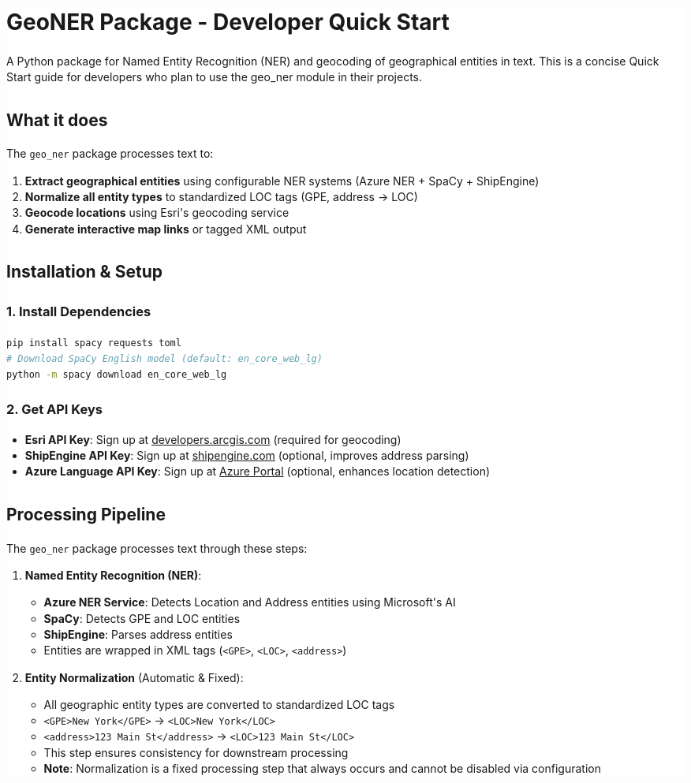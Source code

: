 # GeoNER Package - Developer Quick Start

A Python package for Named Entity Recognition (NER) and geocoding of geographical entities in text.   This is a concise Quick Start guide for developers who plan to 
use the geo_ner module in their projects.

## What it does

The `geo_ner` package processes text to:
1. **Extract geographical entities** using configurable NER systems (Azure NER + SpaCy + ShipEngine)
2. **Normalize all entity types** to standardized LOC tags (GPE, address → LOC)
3. **Geocode locations** using Esri's geocoding service
4. **Generate interactive map links** or tagged XML output

## Installation & Setup

### 1. Install Dependencies
```bash
pip install spacy requests toml
# Download SpaCy English model (default: en_core_web_lg)
python -m spacy download en_core_web_lg
```

### 2. Get API Keys
- **Esri API Key**: Sign up at [developers.arcgis.com](https://developers.arcgis.com) (required for geocoding)
- **ShipEngine API Key**: Sign up at [shipengine.com](https://www.shipengine.com/) (optional, improves address parsing)
- **Azure Language API Key**: Sign up at [Azure Portal](https://portal.azure.com/) (optional, enhances location detection)

## Processing Pipeline

The `geo_ner` package processes text through these steps:

1. **Named Entity Recognition (NER)**: 
   - **Azure NER Service**: Detects Location and Address entities using Microsoft's AI
   - **SpaCy**: Detects GPE and LOC entities
   - **ShipEngine**: Parses address entities
   - Entities are wrapped in XML tags (`<GPE>`, `<LOC>`, `<address>`)

2. **Entity Normalization** (Automatic & Fixed):
   - All geographic entity types are converted to standardized LOC tags
   - `<GPE>New York</GPE>` → `<LOC>New York</LOC>`
   - `<address>123 Main St</address>` → `<LOC>123 Main St</LOC>`
   - This step ensures consistency for downstream processing
   - **Note**: Normalization is a fixed processing step that always occurs and cannot be disabled via configuration
